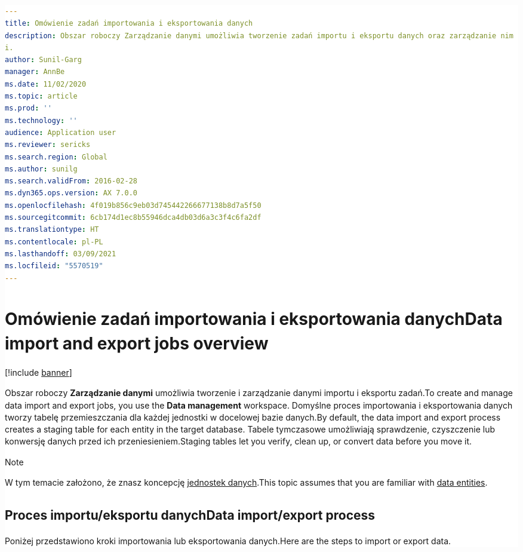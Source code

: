 ```yaml
---
title: Omówienie zadań importowania i eksportowania danych
description: Obszar roboczy Zarządzanie danymi umożliwia tworzenie zadań importu i eksportu danych oraz zarządzanie nimi.
author: Sunil-Garg
manager: AnnBe
ms.date: 11/02/2020
ms.topic: article
ms.prod: ''
ms.technology: ''
audience: Application user
ms.reviewer: sericks
ms.search.region: Global
ms.author: sunilg
ms.search.validFrom: 2016-02-28
ms.dyn365.ops.version: AX 7.0.0
ms.openlocfilehash: 4f019b856c9eb03d745442266677138b8d7a5f50
ms.sourcegitcommit: 6cb174d1ec8b55946dca4db03d6a3c3f4c6fa2df
ms.translationtype: HT
ms.contentlocale: pl-PL
ms.lasthandoff: 03/09/2021
ms.locfileid: "5570519"
---
```

# <a name="data-import-and-export-jobs-overview"></a><span data-ttu-id="5d62d-103">Omówienie zadań importowania i eksportowania danych</span><span class="sxs-lookup"><span data-stu-id="5d62d-103">Data import and export jobs overview</span></span>

[!include [banner](../includes/banner.md)]

<span data-ttu-id="5d62d-104">Obszar roboczy **Zarządzanie danymi** umożliwia tworzenie i zarządzanie danymi importu i eksportu zadań.</span><span class="sxs-lookup"><span data-stu-id="5d62d-104">To create and manage data import and export jobs, you use the **Data management** workspace.</span></span> <span data-ttu-id="5d62d-105">Domyślne proces importowania i eksportowania danych tworzy tabelę przemieszczania dla każdej jednostki w docelowej bazie danych.</span><span class="sxs-lookup"><span data-stu-id="5d62d-105">By default, the data import and export process creates a staging table for each entity in the target database.</span></span> <span data-ttu-id="5d62d-106">Tabele tymczasowe umożliwiają sprawdzenie, czyszczenie lub konwersję danych przed ich przeniesieniem.</span><span class="sxs-lookup"><span data-stu-id="5d62d-106">Staging tables let you verify, clean up, or convert data before you move it.</span></span>

> [!NOTE]
> <span data-ttu-id="5d62d-107">W tym temacie założono, że znasz koncepcję [jednostek danych](data-entities.md).</span><span class="sxs-lookup"><span data-stu-id="5d62d-107">This topic assumes that you are familiar with [data entities](data-entities.md).</span></span>

## <a name="data-importexport-process"></a><span data-ttu-id="5d62d-108">Proces importu/eksportu danych</span><span class="sxs-lookup"><span data-stu-id="5d62d-108">Data import/export process</span></span>
<span data-ttu-id="5d62d-109">Poniżej przedstawiono kroki importowania lub eksportowania danych.</span><span class="sxs-lookup"><span data-stu-id="5d62d-109">Here are the steps to import or export data.</span></span>
